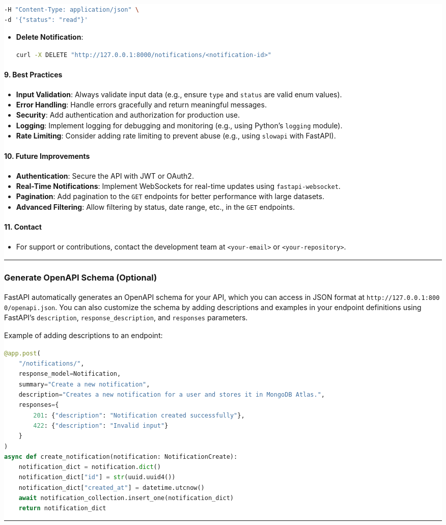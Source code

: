   ```bash
  -H "Content-Type: application/json" \
  -d '{"status": "read"}'
  ```
- **Delete Notification**:
  ```bash
  curl -X DELETE "http://127.0.0.1:8000/notifications/<notification-id>"
  ```

#### 9. Best Practices
- **Input Validation**: Always validate input data (e.g., ensure `type` and `status` are valid enum values).
- **Error Handling**: Handle errors gracefully and return meaningful messages.
- **Security**: Add authentication and authorization for production use.
- **Logging**: Implement logging for debugging and monitoring (e.g., using Python’s `logging` module).
- **Rate Limiting**: Consider adding rate limiting to prevent abuse (e.g., using `slowapi` with FastAPI).

#### 10. Future Improvements
- **Authentication**: Secure the API with JWT or OAuth2.
- **Real-Time Notifications**: Implement WebSockets for real-time updates using `fastapi-websocket`.
- **Pagination**: Add pagination to the `GET` endpoints for better performance with large datasets.
- **Advanced Filtering**: Allow filtering by status, date range, etc., in the `GET` endpoints.

#### 11. Contact
- For support or contributions, contact the development team at `<your-email>` or `<your-repository>`.

---

### Generate OpenAPI Schema (Optional)
FastAPI automatically generates an OpenAPI schema for your API, which you can access in JSON format at `http://127.0.0.1:8000/openapi.json`. You can also customize the schema by adding descriptions and examples in your endpoint definitions using FastAPI’s `description`, `response_description`, and `responses` parameters.

Example of adding descriptions to an endpoint:
```python
@app.post(
    "/notifications/",
    response_model=Notification,
    summary="Create a new notification",
    description="Creates a new notification for a user and stores it in MongoDB Atlas.",
    responses={
        201: {"description": "Notification created successfully"},
        422: {"description": "Invalid input"}
    }
)
async def create_notification(notification: NotificationCreate):
    notification_dict = notification.dict()
    notification_dict["id"] = str(uuid.uuid4())
    notification_dict["created_at"] = datetime.utcnow()
    await notification_collection.insert_one(notification_dict)
    return notification_dict
```

---
